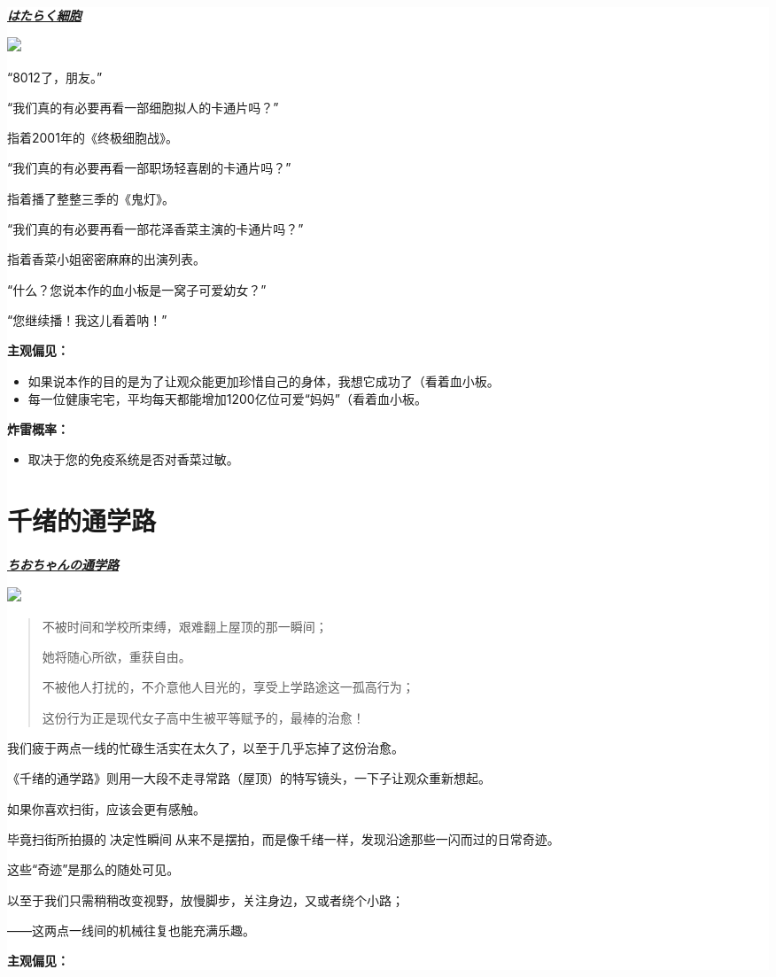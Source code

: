 [***はたらく細胞***](https://hataraku-saibou.com/)

![](https://cdn.jsdelivr.net/gh/Pockies/pic/741f9461gy1ft1rhoj3h0j20zk0k07wh.jpg)

“8012了，朋友。”

“我们真的有必要再看一部细胞拟人的卡通片吗？”

指着2001年的《终极细胞战》。

“我们真的有必要再看一部职场轻喜剧的卡通片吗？”

指着播了整整三季的《鬼灯》。

“我们真的有必要再看一部花泽香菜主演的卡通片吗？”

指着香菜小姐密密麻麻的出演列表。

“什么？您说本作的血小板是一窝子可爱幼女？”

“您继续播！我这儿看着呐！”

**主观偏见：**

- 如果说本作的目的是为了让观众能更加珍惜自己的身体，我想它成功了（看着血小板。
- 每一位健康宅宅，平均每天都能增加1200亿位可爱“妈妈”（看着血小板。

**炸雷概率：**

- 取决于您的免疫系统是否对香菜过敏。 

# 千绪的通学路

[***ちおちゃんの通学路***](http://chiochan.jp/)

![](https://cdn.jsdelivr.net/gh/Pockies/pic/741f9461gy1ft9b4yhkrej20zk0k0kjl.jpg)

> 不被时间和学校所束缚，艰难翻上屋顶的那一瞬间；
>
> 她将随心所欲，重获自由。
>
> 不被他人打扰的，不介意他人目光的，享受上学路途这一孤高行为；
>
> 这份行为正是现代女子高中生被平等赋予的，最棒的治愈！

我们疲于两点一线的忙碌生活实在太久了，以至于几乎忘掉了这份治愈。

《千绪的通学路》则用一大段不走寻常路（屋顶）的特写镜头，一下子让观众重新想起。

如果你喜欢扫街，应该会更有感触。

毕竟扫街所拍摄的 决定性瞬间 从来不是摆拍，而是像千绪一样，发现沿途那些一闪而过的日常奇迹。

这些“奇迹”是那么的随处可见。

以至于我们只需稍稍改变视野，放慢脚步，关注身边，又或者绕个小路；

——这两点一线间的机械往复也能充满乐趣。

**主观偏见：**
